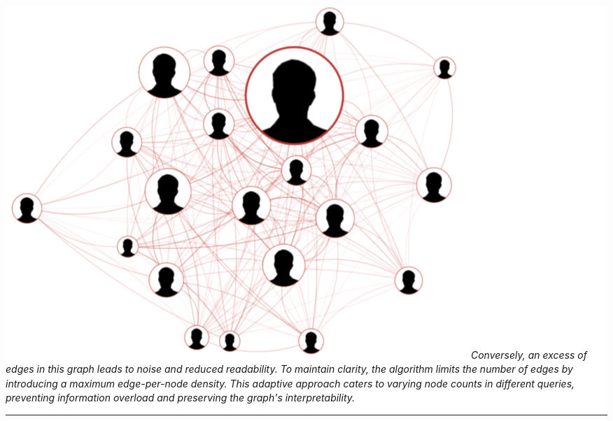 ![Too Many Edges](./techdoc-pics/to-many-edges.png)
*Conversely, an excess of edges in this graph leads to noise and reduced readability. To maintain clarity, the algorithm limits the number of edges by introducing a maximum edge-per-node density. This adaptive approach caters to varying node counts in different queries, preventing information overload and preserving the graph's interpretability.*

---
